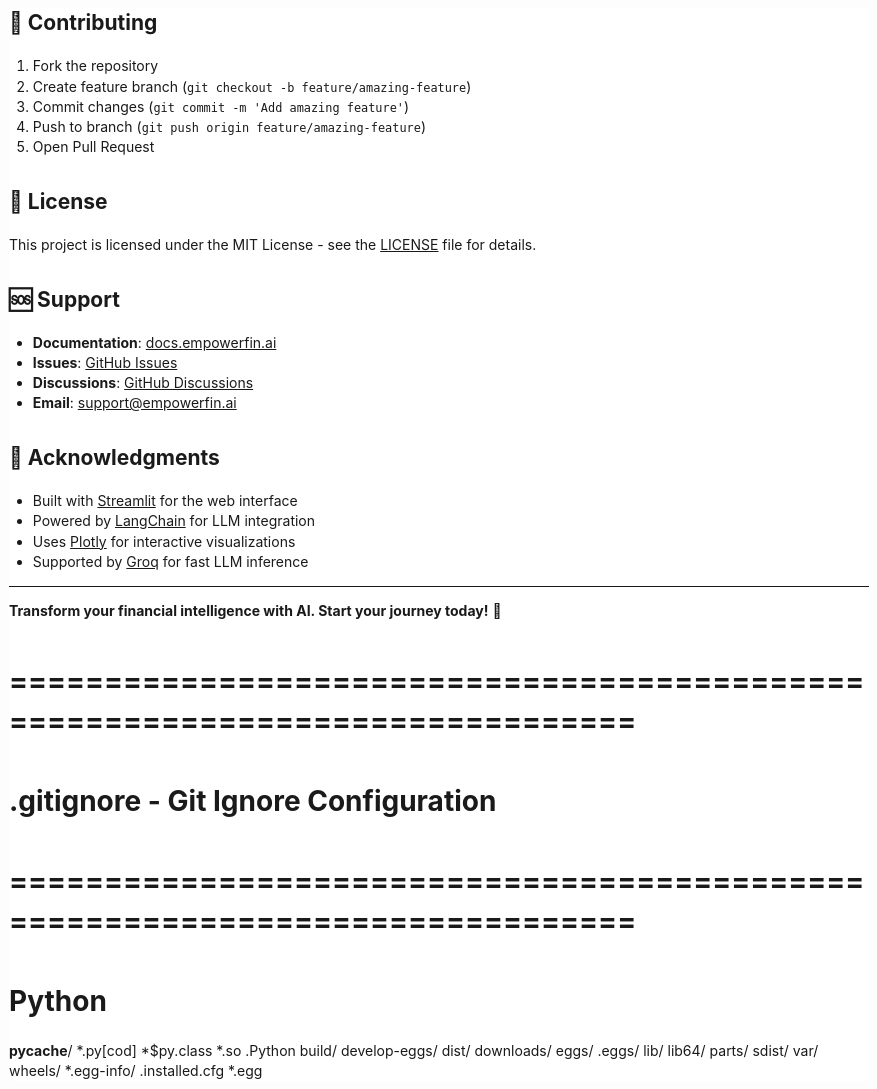 ## 🤝 Contributing

1. Fork the repository
2. Create feature branch (`git checkout -b feature/amazing-feature`)
3. Commit changes (`git commit -m 'Add amazing feature'`)
4. Push to branch (`git push origin feature/amazing-feature`)
5. Open Pull Request

## 📄 License

This project is licensed under the MIT License - see the [LICENSE](LICENSE) file for details.

## 🆘 Support

- **Documentation**: [docs.empowerfin.ai](https://docs.empowerfin.ai)
- **Issues**: [GitHub Issues](https://github.com/empowerfin/guardian-2.0/issues)
- **Discussions**: [GitHub Discussions](https://github.com/empowerfin/guardian-2.0/discussions)
- **Email**: support@empowerfin.ai

## 🙏 Acknowledgments

- Built with [Streamlit](https://streamlit.io/) for the web interface
- Powered by [LangChain](https://langchain.com/) for LLM integration
- Uses [Plotly](https://plotly.com/) for interactive visualizations
- Supported by [Groq](https://groq.com/) for fast LLM inference

---

**Transform your financial intelligence with AI. Start your journey today!** 🚀

# ==============================================================================
# .gitignore - Git Ignore Configuration
# ==============================================================================

# Python
__pycache__/
*.py[cod]
*$py.class
*.so
.Python
build/
develop-eggs/
dist/
downloads/
eggs/
.eggs/
lib/
lib64/
parts/
sdist/
var/
wheels/
*.egg-info/
.installed.cfg
*.egg
